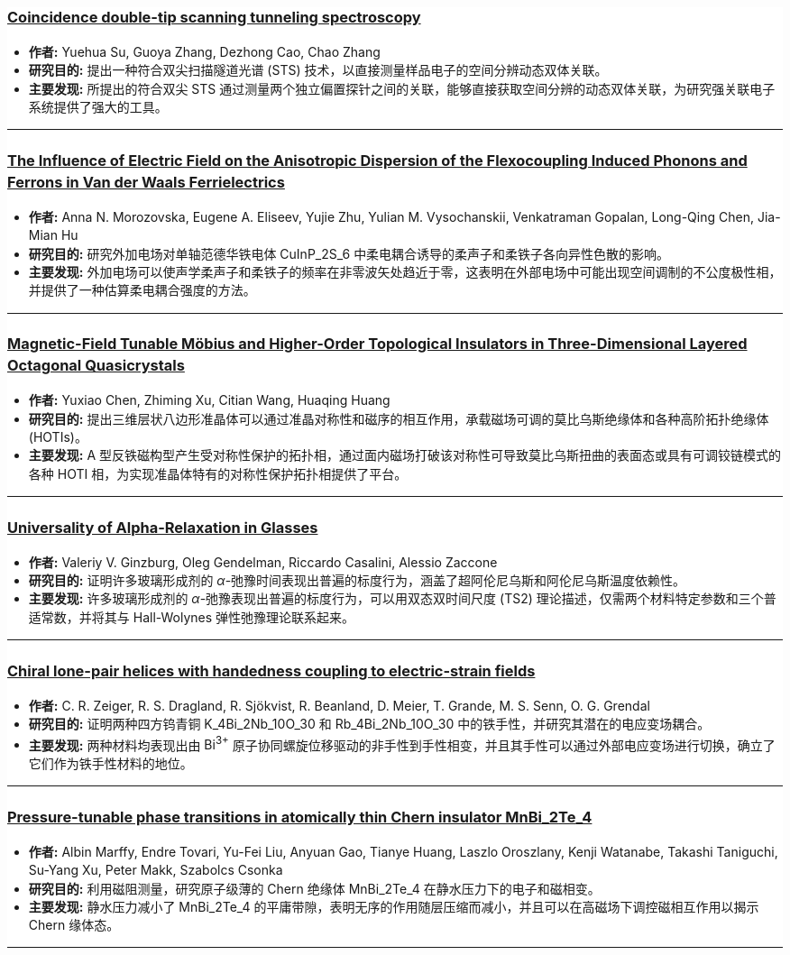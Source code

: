 
### [Coincidence double-tip scanning tunneling spectroscopy](http://arxiv.org/abs/2507.17532v1)
- **作者:** Yuehua Su, Guoya Zhang, Dezhong Cao, Chao Zhang
- **研究目的:** 提出一种符合双尖扫描隧道光谱 (STS) 技术，以直接测量样品电子的空间分辨动态双体关联。
- **主要发现:** 所提出的符合双尖 STS 通过测量两个独立偏置探针之间的关联，能够直接获取空间分辨的动态双体关联，为研究强关联电子系统提供了强大的工具。

---

### [The Influence of Electric Field on the Anisotropic Dispersion of the Flexocoupling Induced Phonons and Ferrons in Van der Waals Ferrielectrics](http://arxiv.org/abs/2507.17500v1)
- **作者:** Anna N. Morozovska, Eugene A. Eliseev, Yujie Zhu, Yulian M. Vysochanskii, Venkatraman Gopalan, Long-Qing Chen, Jia-Mian Hu
- **研究目的:** 研究外加电场对单轴范德华铁电体 $\text{CuInP}\_2\text{S}\_6$ 中柔电耦合诱导的柔声子和柔铁子各向异性色散的影响。
- **主要发现:** 外加电场可以使声学柔声子和柔铁子的频率在非零波矢处趋近于零，这表明在外部电场中可能出现空间调制的不公度极性相，并提供了一种估算柔电耦合强度的方法。

---

### [Magnetic-Field Tunable Möbius and Higher-Order Topological Insulators in Three-Dimensional Layered Octagonal Quasicrystals](http://arxiv.org/abs/2507.17497v1)
- **作者:** Yuxiao Chen, Zhiming Xu, Citian Wang, Huaqing Huang
- **研究目的:** 提出三维层状八边形准晶体可以通过准晶对称性和磁序的相互作用，承载磁场可调的莫比乌斯绝缘体和各种高阶拓扑绝缘体 (HOTIs)。
- **主要发现:** A 型反铁磁构型产生受对称性保护的拓扑相，通过面内磁场打破该对称性可导致莫比乌斯扭曲的表面态或具有可调铰链模式的各种 HOTI 相，为实现准晶体特有的对称性保护拓扑相提供了平台。

---

### [Universality of Alpha-Relaxation in Glasses](http://arxiv.org/abs/2507.17490v1)
- **作者:** Valeriy V. Ginzburg, Oleg Gendelman, Riccardo Casalini, Alessio Zaccone
- **研究目的:** 证明许多玻璃形成剂的 $\alpha$-弛豫时间表现出普遍的标度行为，涵盖了超阿伦尼乌斯和阿伦尼乌斯温度依赖性。
- **主要发现:** 许多玻璃形成剂的 $\alpha$-弛豫表现出普遍的标度行为，可以用双态双时间尺度 (TS2) 理论描述，仅需两个材料特定参数和三个普适常数，并将其与 Hall-Wolynes 弹性弛豫理论联系起来。

---

### [Chiral lone-pair helices with handedness coupling to electric-strain fields](http://arxiv.org/abs/2507.17473v1)
- **作者:** C. R. Zeiger, R. S. Dragland, R. Sjökvist, R. Beanland, D. Meier, T. Grande, M. S. Senn, O. G. Grendal
- **研究目的:** 证明两种四方钨青铜 $\text{K}\_4\text{Bi}\_2\text{Nb}\_{10}\text{O}\_{30}$ 和 $\text{Rb}\_4\text{Bi}\_2\text{Nb}\_{10}\text{O}\_{30}$ 中的铁手性，并研究其潜在的电应变场耦合。
- **主要发现:** 两种材料均表现出由 $\text{Bi}^{3+}$ 原子协同螺旋位移驱动的非手性到手性相变，并且其手性可以通过外部电应变场进行切换，确立了它们作为铁手性材料的地位。

---

### [Pressure-tunable phase transitions in atomically thin Chern insulator MnBi$\_2$Te$\_4$](http://arxiv.org/abs/2507.17449v1)
- **作者:** Albin Marffy, Endre Tovari, Yu-Fei Liu, Anyuan Gao, Tianye Huang, Laszlo Oroszlany, Kenji Watanabe, Takashi Taniguchi, Su-Yang Xu, Peter Makk, Szabolcs Csonka
- **研究目的:** 利用磁阻测量，研究原子级薄的 Chern 绝缘体 $\text{MnBi}\_2\text{Te}\_4$ 在静水压力下的电子和磁相变。
- **主要发现:** 静水压力减小了 $\text{MnBi}\_2\text{Te}\_4$ 的平庸带隙，表明无序的作用随层压缩而减小，并且可以在高磁场下调控磁相互作用以揭示 Chern 缘体态。

---